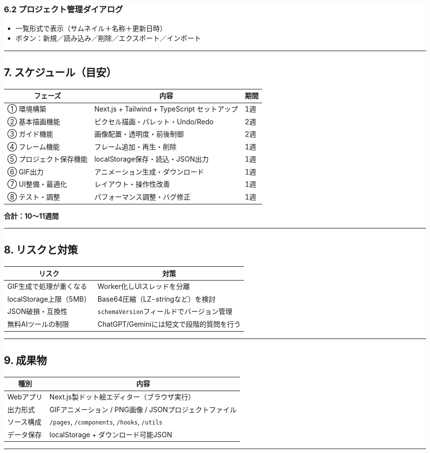 ### 6.2 プロジェクト管理ダイアログ

* 一覧形式で表示（サムネイル＋名称＋更新日時）
* ボタン：新規／読み込み／削除／エクスポート／インポート

---

## 7. スケジュール（目安）

| フェーズ         | 内容                                     | 期間 |
| ------------ | -------------------------------------- | -- |
| ① 環境構築       | Next.js + Tailwind + TypeScript セットアップ | 1週 |
| ② 基本描画機能     | ピクセル描画・パレット・Undo/Redo                  | 2週 |
| ③ ガイド機能      | 画像配置・透明度・前後制御                          | 2週 |
| ④ フレーム機能     | フレーム追加・再生・削除                           | 1週 |
| ⑤ プロジェクト保存機能 | localStorage保存・読込・JSON出力               | 1週 |
| ⑥ GIF出力      | アニメーション生成・ダウンロード                       | 1週 |
| ⑦ UI整備・最適化   | レイアウト・操作性改善                            | 1週 |
| ⑧ テスト・調整     | パフォーマンス調整・バグ修正                         | 1週 |

**合計：10〜11週間**

---

## 8. リスクと対策

| リスク                 | 対策                           |
| ------------------- | ---------------------------- |
| GIF生成で処理が重くなる       | Worker化しUIスレッドを分離            |
| localStorage上限（5MB） | Base64圧縮（LZ-stringなど）を検討     |
| JSON破損・互換性          | `schemaVersion`フィールドでバージョン管理 |
| 無料AIツールの制限          | ChatGPT/Geminiには短文で段階的質問を行う  |

---

## 9. 成果物

| 種別     | 内容                                          |
| ------ | ------------------------------------------- |
| Webアプリ | Next.js製ドット絵エディター（ブラウザ実行）                   |
| 出力形式   | GIFアニメーション / PNG画像 / JSONプロジェクトファイル         |
| ソース構成  | `/pages`, `/components`, `/hooks`, `/utils` |
| データ保存  | localStorage + ダウンロード可能JSON                 |

---